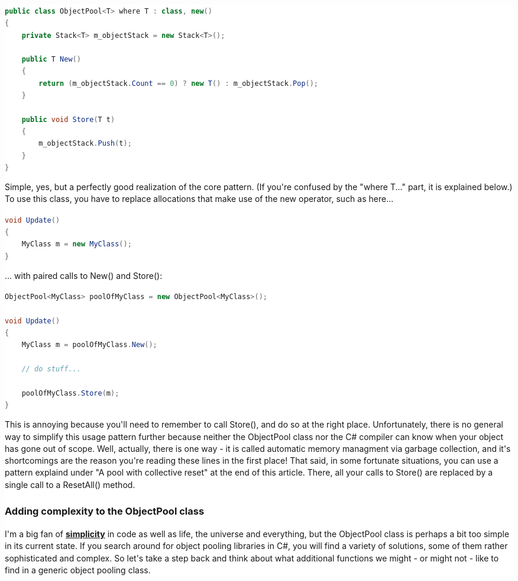 ``` C#
public class ObjectPool<T> where T : class, new()
{
    private Stack<T> m_objectStack = new Stack<T>();

    public T New()
    {
        return (m_objectStack.Count == 0) ? new T() : m_objectStack.Pop();
    }

    public void Store(T t)
    {
        m_objectStack.Push(t);
    }
}
```

Simple, yes, but a perfectly good realization of the core pattern. (If you're confused by the "where T..." part, it is explained below.) To use this class, you have to replace allocations that make use of the new operator, such as here...

``` C#
void Update()
{
    MyClass m = new MyClass();
}

```
... with paired calls to New() and Store():

``` C#
ObjectPool<MyClass> poolOfMyClass = new ObjectPool<MyClass>();

void Update()
{
    MyClass m = poolOfMyClass.New();

    // do stuff...

    poolOfMyClass.Store(m);
}
```

This is annoying because you'll need to remember to call Store(), and do so at the right place. Unfortunately, there is no general way to simplify this usage pattern further because neither the ObjectPool class nor the C# compiler can know when your object has gone out of scope. Well, actually, there is one way - it is called automatic memory managment via garbage collection, and it's shortcomings are the reason you're reading these lines in the first place! That said, in some fortunate situations, you can use a pattern explaind under "A pool with collective reset" at the end of this article. There, all your calls to Store() are replaced by a single call to a ResetAll() method.


### **Adding complexity to the ObjectPool class**

I'm a big fan of [**simplicity**](http://kensegall.com/insanely-simple-book/) in code as well as life, the universe and everything, but the ObjectPool class is perhaps a bit too simple in its current state. If you search around for object pooling libraries in C#, you will find a variety of solutions, some of them rather sophisticated and complex. So let's take a step back and think about what additional functions we might - or might not - like to find in a generic object pooling class.

